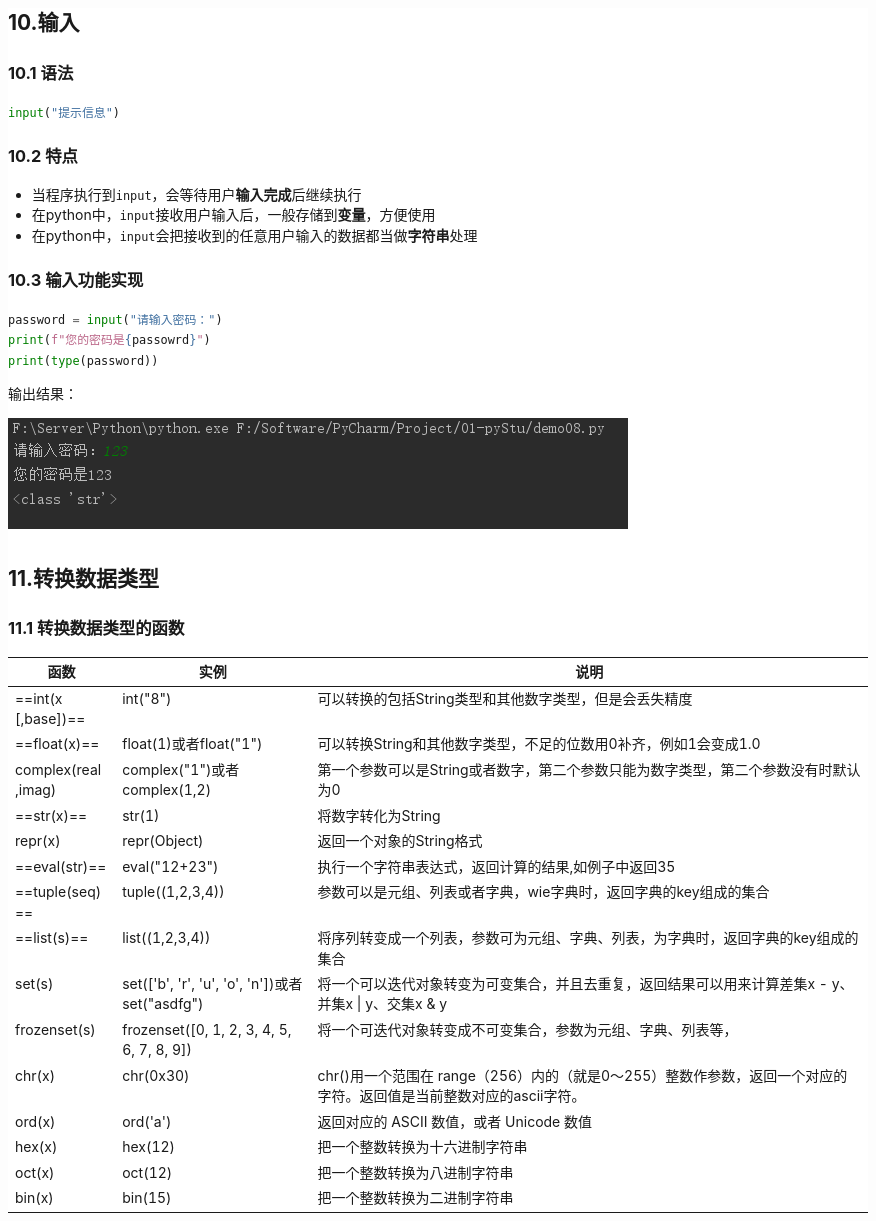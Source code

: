 ## 10.输入

### 10.1 语法

```python
input("提示信息")
```

### 10.2 特点

* 当程序执行到`input`，会等待用户**输入完成**后继续执行
* 在python中，`input`接收用户输入后，一般存储到**变量**，方便使用
* 在python中，`input`会把接收到的任意用户输入的数据都当做**字符串**处理

### 10.3 输入功能实现

```python
password = input("请输入密码：")
print(f"您的密码是{passowrd}")
print(type(password))
```

输出结果：

![image-20210314133746269](Python.assets/image-20210314133746269.png)

## 11.转换数据类型

### 11.1 转换数据类型的函数

| 函数                | 实例                                           | 说明                                                         |
| ------------------- | ---------------------------------------------- | ------------------------------------------------------------ |
| ==int(x [,base])==  | int("8")                                       | 可以转换的包括String类型和其他数字类型，但是会丢失精度       |
| ==float(x)==        | float(1)或者float("1")                         | 可以转换String和其他数字类型，不足的位数用0补齐，例如1会变成1.0 |
| complex(real ,imag) | complex("1")或者complex(1,2)                   | 第一个参数可以是String或者数字，第二个参数只能为数字类型，第二个参数没有时默认为0 |
| ==str(x)==          | str(1)                                         | 将数字转化为String                                           |
| repr(x)             | repr(Object)                                   | 返回一个对象的String格式                                     |
| ==eval(str)==       | eval("12+23")                                  | 执行一个字符串表达式，返回计算的结果,如例子中返回35          |
| ==tuple(seq)==      | tuple((1,2,3,4))                               | 参数可以是元组、列表或者字典，wie字典时，返回字典的key组成的集合 |
| ==list(s)==         | list((1,2,3,4))                                | 将序列转变成一个列表，参数可为元组、字典、列表，为字典时，返回字典的key组成的集合 |
| set(s)              | set(['b', 'r', 'u', 'o', 'n'])或者set("asdfg") | 将一个可以迭代对象转变为可变集合，并且去重复，返回结果可以用来计算差集x - y、并集x \| y、交集x & y |
| frozenset(s)        | frozenset([0, 1, 2, 3, 4, 5, 6, 7, 8, 9])      | 将一个可迭代对象转变成不可变集合，参数为元组、字典、列表等， |
| chr(x)              | chr(0x30)                                      | chr()用一个范围在 range（256）内的（就是0～255）整数作参数，返回一个对应的字符。返回值是当前整数对应的ascii字符。 |
| ord(x)              | ord('a')                                       | 返回对应的 ASCII 数值，或者 Unicode 数值                     |
| hex(x)              | hex(12)                                        | 把一个整数转换为十六进制字符串                               |
| oct(x)              | oct(12)                                        | 把一个整数转换为八进制字符串                                 |
| bin(x)              | bin(15)                                        | 把一个整数转换为二进制字符串                                 |
